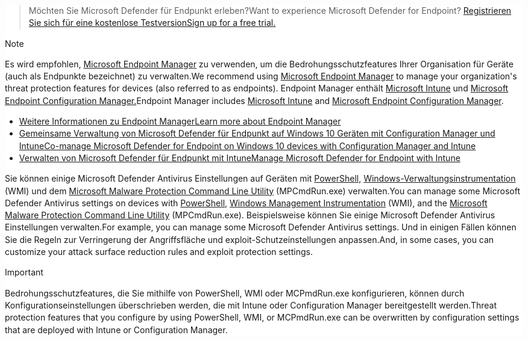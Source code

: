 > <span data-ttu-id="96649-108">Möchten Sie Microsoft Defender für Endpunkt erleben?</span><span class="sxs-lookup"><span data-stu-id="96649-108">Want to experience Microsoft Defender for Endpoint?</span></span> [<span data-ttu-id="96649-109">Registrieren Sie sich für eine kostenlose Testversion</span><span class="sxs-lookup"><span data-stu-id="96649-109">Sign up for a free trial.</span></span>](https://www.microsoft.com/microsoft-365/windows/microsoft-defender-atp?ocid=docs-wdatp-exposedapis-abovefoldlink)

> [!NOTE]
> <span data-ttu-id="96649-110">Es wird empfohlen, [Microsoft Endpoint Manager](/mem) zu verwenden, um die Bedrohungsschutzfeatures Ihrer Organisation für Geräte (auch als Endpunkte bezeichnet) zu verwalten.</span><span class="sxs-lookup"><span data-stu-id="96649-110">We recommend using [Microsoft Endpoint Manager](/mem) to manage your organization's threat protection features for devices (also referred to as endpoints).</span></span> <span data-ttu-id="96649-111">Endpoint Manager enthält [Microsoft Intune](/mem/intune/fundamentals/what-is-intune) und [Microsoft Endpoint Configuration Manager.](/mem/configmgr/core/understand/introduction)</span><span class="sxs-lookup"><span data-stu-id="96649-111">Endpoint Manager includes [Microsoft Intune](/mem/intune/fundamentals/what-is-intune) and [Microsoft Endpoint Configuration Manager](/mem/configmgr/core/understand/introduction).</span></span>
>
> - [<span data-ttu-id="96649-112">Weitere Informationen zu Endpoint Manager</span><span class="sxs-lookup"><span data-stu-id="96649-112">Learn more about Endpoint Manager</span></span>](/mem/endpoint-manager-overview)
> - [<span data-ttu-id="96649-113">Gemeinsame Verwaltung von Microsoft Defender für Endpunkt auf Windows 10 Geräten mit Configuration Manager und Intune</span><span class="sxs-lookup"><span data-stu-id="96649-113">Co-manage Microsoft Defender for Endpoint on Windows 10 devices with Configuration Manager and Intune</span></span>](manage-atp-post-migration-intune.md)
> - [<span data-ttu-id="96649-114">Verwalten von Microsoft Defender für Endpunkt mit Intune</span><span class="sxs-lookup"><span data-stu-id="96649-114">Manage Microsoft Defender for Endpoint with Intune</span></span>](manage-atp-post-migration-intune.md)

<span data-ttu-id="96649-115">Sie können einige Microsoft Defender Antivirus Einstellungen auf Geräten mit [PowerShell,](#configure-microsoft-defender-for-endpoint-with-powershell) [Windows-Verwaltungsinstrumentation](#configure-microsoft-defender-for-endpoint-with-windows-management-instrumentation-wmi) (WMI) und dem [Microsoft Malware Protection Command Line Utility](#configure-microsoft-defender-for-endpoint-with-microsoft-malware-protection-command-line-utility-mpcmdrunexe) (MPCmdRun.exe) verwalten.</span><span class="sxs-lookup"><span data-stu-id="96649-115">You can manage some Microsoft Defender Antivirus settings on devices with [PowerShell](#configure-microsoft-defender-for-endpoint-with-powershell),  [Windows Management Instrumentation](#configure-microsoft-defender-for-endpoint-with-windows-management-instrumentation-wmi) (WMI), and the [Microsoft Malware Protection Command Line Utility](#configure-microsoft-defender-for-endpoint-with-microsoft-malware-protection-command-line-utility-mpcmdrunexe) (MPCmdRun.exe).</span></span> <span data-ttu-id="96649-116">Beispielsweise können Sie einige Microsoft Defender Antivirus Einstellungen verwalten.</span><span class="sxs-lookup"><span data-stu-id="96649-116">For example, you can manage some Microsoft Defender Antivirus settings.</span></span> <span data-ttu-id="96649-117">Und in einigen Fällen können Sie die Regeln zur Verringerung der Angriffsfläche und exploit-Schutzeinstellungen anpassen.</span><span class="sxs-lookup"><span data-stu-id="96649-117">And, in some cases, you can customize your attack surface reduction rules and exploit protection settings.</span></span>

> [!IMPORTANT]
> <span data-ttu-id="96649-118">Bedrohungsschutzfeatures, die Sie mithilfe von PowerShell, WMI oder MCPmdRun.exe konfigurieren, können durch Konfigurationseinstellungen überschrieben werden, die mit Intune oder Configuration Manager bereitgestellt werden.</span><span class="sxs-lookup"><span data-stu-id="96649-118">Threat protection features that you configure by using PowerShell, WMI, or MCPmdRun.exe can be overwritten by configuration settings that are deployed with Intune or Configuration Manager.</span></span>
